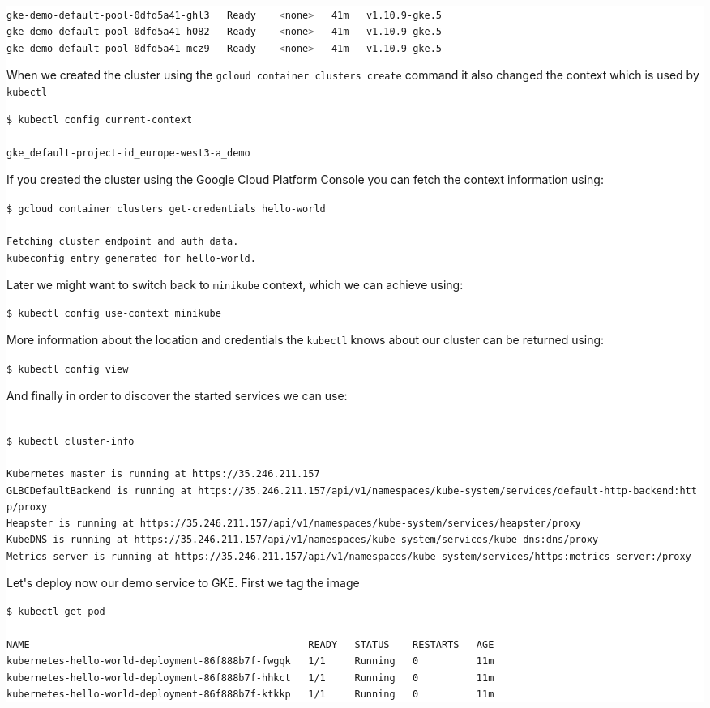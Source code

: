 ```bash
gke-demo-default-pool-0dfd5a41-ghl3   Ready    <none>   41m   v1.10.9-gke.5
gke-demo-default-pool-0dfd5a41-h082   Ready    <none>   41m   v1.10.9-gke.5
gke-demo-default-pool-0dfd5a41-mcz9   Ready    <none>   41m   v1.10.9-gke.5
```

When we created the cluster using the `gcloud container clusters create` command it also changed the context which is used by `kubectl`

```bash
$ kubectl config current-context

gke_default-project-id_europe-west3-a_demo
```

If you created the cluster using the Google Cloud Platform Console you can fetch the context information using:

```bash
$ gcloud container clusters get-credentials hello-world 

Fetching cluster endpoint and auth data.
kubeconfig entry generated for hello-world.
```

Later we might want to switch back to `minikube` context, which we can achieve using:

```bash
$ kubectl config use-context minikube
``` 

More information about the location and credentials the `kubectl` knows about our cluster can be returned using:

```bash
$ kubectl config view
``` 

And finally in order to discover the started services we can use:

```bash

$ kubectl cluster-info

Kubernetes master is running at https://35.246.211.157
GLBCDefaultBackend is running at https://35.246.211.157/api/v1/namespaces/kube-system/services/default-http-backend:http/proxy
Heapster is running at https://35.246.211.157/api/v1/namespaces/kube-system/services/heapster/proxy
KubeDNS is running at https://35.246.211.157/api/v1/namespaces/kube-system/services/kube-dns:dns/proxy
Metrics-server is running at https://35.246.211.157/api/v1/namespaces/kube-system/services/https:metrics-server:/proxy
```

Let's deploy now our demo service to GKE. First we tag the image 




```bash
$ kubectl get pod

NAME                                                READY   STATUS    RESTARTS   AGE
kubernetes-hello-world-deployment-86f888b7f-fwgqk   1/1     Running   0          11m
kubernetes-hello-world-deployment-86f888b7f-hhkct   1/1     Running   0          11m
kubernetes-hello-world-deployment-86f888b7f-ktkkp   1/1     Running   0          11m
```
